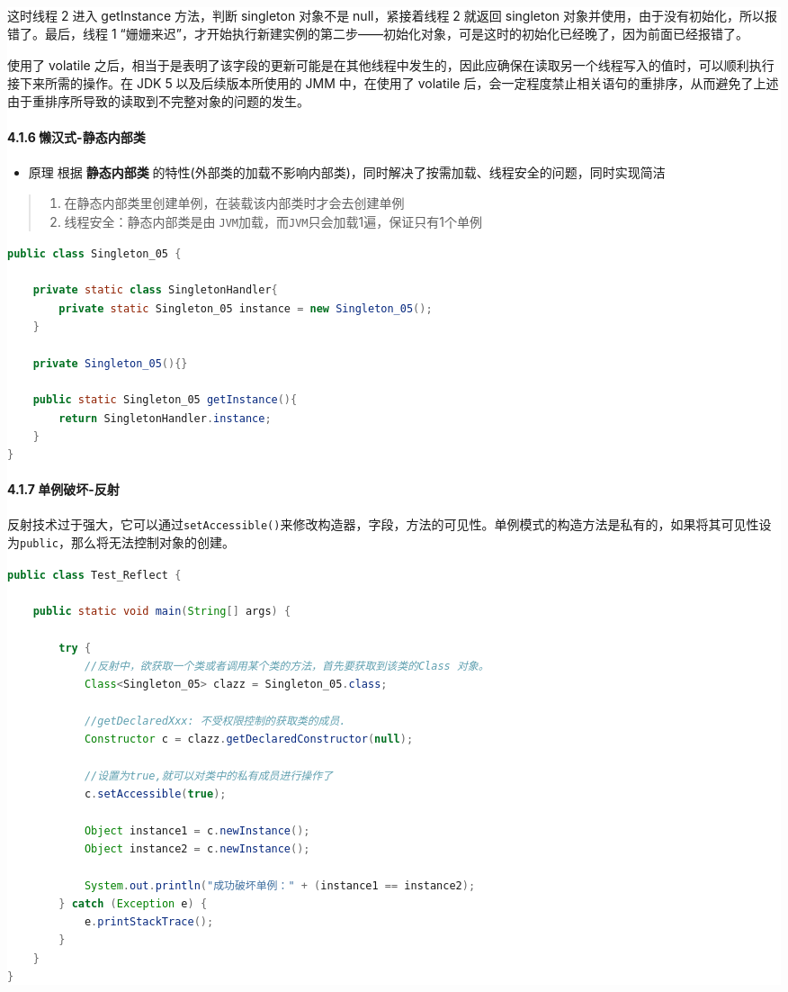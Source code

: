 这时线程 2 进入 getInstance 方法，判断 singleton 对象不是 null，紧接着线程 2 就返回 singleton 对象并使用，由于没有初始化，所以报错了。最后，线程 1 “姗姗来迟”，才开始执行新建实例的第二步——初始化对象，可是这时的初始化已经晚了，因为前面已经报错了。

使用了 volatile 之后，相当于是表明了该字段的更新可能是在其他线程中发生的，因此应确保在读取另一个线程写入的值时，可以顺利执行接下来所需的操作。在 JDK 5 以及后续版本所使用的 JMM 中，在使用了 volatile 后，会一定程度禁止相关语句的重排序，从而避免了上述由于重排序所导致的读取到不完整对象的问题的发生。



#### 4.1.6 懒汉式-静态内部类

- 原理
  根据 **静态内部类** 的特性(外部类的加载不影响内部类)，同时解决了按需加载、线程安全的问题，同时实现简洁

> 1. 在静态内部类里创建单例，在装载该内部类时才会去创建单例
> 2. 线程安全：静态内部类是由 `JVM`加载，而`JVM`只会加载1遍，保证只有1个单例

```java
public class Singleton_05 {

    private static class SingletonHandler{
        private static Singleton_05 instance = new Singleton_05();
    }

    private Singleton_05(){}

    public static Singleton_05 getInstance(){
        return SingletonHandler.instance;
    }
}
```

#### 4.1.7 单例破坏-反射

反射技术过于强大，它可以通过`setAccessible()`来修改构造器，字段，方法的可见性。单例模式的构造方法是私有的，如果将其可见性设为`public`，那么将无法控制对象的创建。

```java
public class Test_Reflect {

    public static void main(String[] args) {

        try {
            //反射中，欲获取一个类或者调用某个类的方法，首先要获取到该类的Class 对象。
            Class<Singleton_05> clazz = Singleton_05.class;

            //getDeclaredXxx: 不受权限控制的获取类的成员.
            Constructor c = clazz.getDeclaredConstructor(null);

            //设置为true,就可以对类中的私有成员进行操作了
            c.setAccessible(true);

            Object instance1 = c.newInstance();
            Object instance2 = c.newInstance();

            System.out.println("成功破坏单例：" + (instance1 == instance2);
        } catch (Exception e) {
            e.printStackTrace();
        }
    }
}
```
